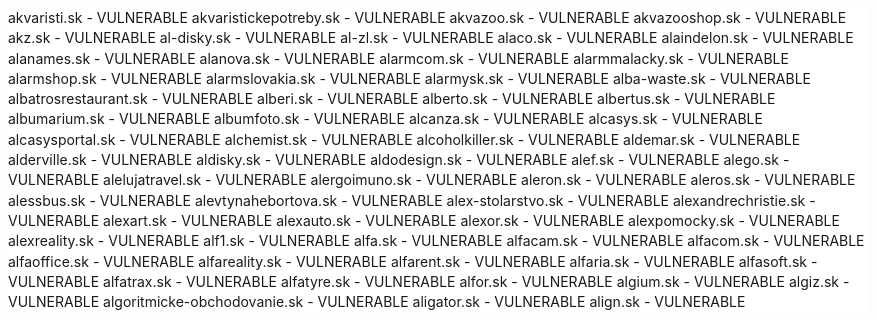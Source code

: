 akvaristi.sk - VULNERABLE
akvaristickepotreby.sk - VULNERABLE
akvazoo.sk - VULNERABLE
akvazooshop.sk - VULNERABLE
akz.sk - VULNERABLE
al-disky.sk - VULNERABLE
al-zl.sk - VULNERABLE
alaco.sk - VULNERABLE
alaindelon.sk - VULNERABLE
alanames.sk - VULNERABLE
alanova.sk - VULNERABLE
alarmcom.sk - VULNERABLE
alarmmalacky.sk - VULNERABLE
alarmshop.sk - VULNERABLE
alarmslovakia.sk - VULNERABLE
alarmysk.sk - VULNERABLE
alba-waste.sk - VULNERABLE
albatrosrestaurant.sk - VULNERABLE
alberi.sk - VULNERABLE
alberto.sk - VULNERABLE
albertus.sk - VULNERABLE
albumarium.sk - VULNERABLE
albumfoto.sk - VULNERABLE
alcanza.sk - VULNERABLE
alcasys.sk - VULNERABLE
alcasysportal.sk - VULNERABLE
alchemist.sk - VULNERABLE
alcoholkiller.sk - VULNERABLE
aldemar.sk - VULNERABLE
alderville.sk - VULNERABLE
aldisky.sk - VULNERABLE
aldodesign.sk - VULNERABLE
alef.sk - VULNERABLE
alego.sk - VULNERABLE
alelujatravel.sk - VULNERABLE
alergoimuno.sk - VULNERABLE
aleron.sk - VULNERABLE
aleros.sk - VULNERABLE
alessbus.sk - VULNERABLE
alevtynahebortova.sk - VULNERABLE
alex-stolarstvo.sk - VULNERABLE
alexandrechristie.sk - VULNERABLE
alexart.sk - VULNERABLE
alexauto.sk - VULNERABLE
alexor.sk - VULNERABLE
alexpomocky.sk - VULNERABLE
alexreality.sk - VULNERABLE
alf1.sk - VULNERABLE
alfa.sk - VULNERABLE
alfacam.sk - VULNERABLE
alfacom.sk - VULNERABLE
alfaoffice.sk - VULNERABLE
alfareality.sk - VULNERABLE
alfarent.sk - VULNERABLE
alfaria.sk - VULNERABLE
alfasoft.sk - VULNERABLE
alfatrax.sk - VULNERABLE
alfatyre.sk - VULNERABLE
alfor.sk - VULNERABLE
algium.sk - VULNERABLE
algiz.sk - VULNERABLE
algoritmicke-obchodovanie.sk - VULNERABLE
aligator.sk - VULNERABLE
align.sk - VULNERABLE